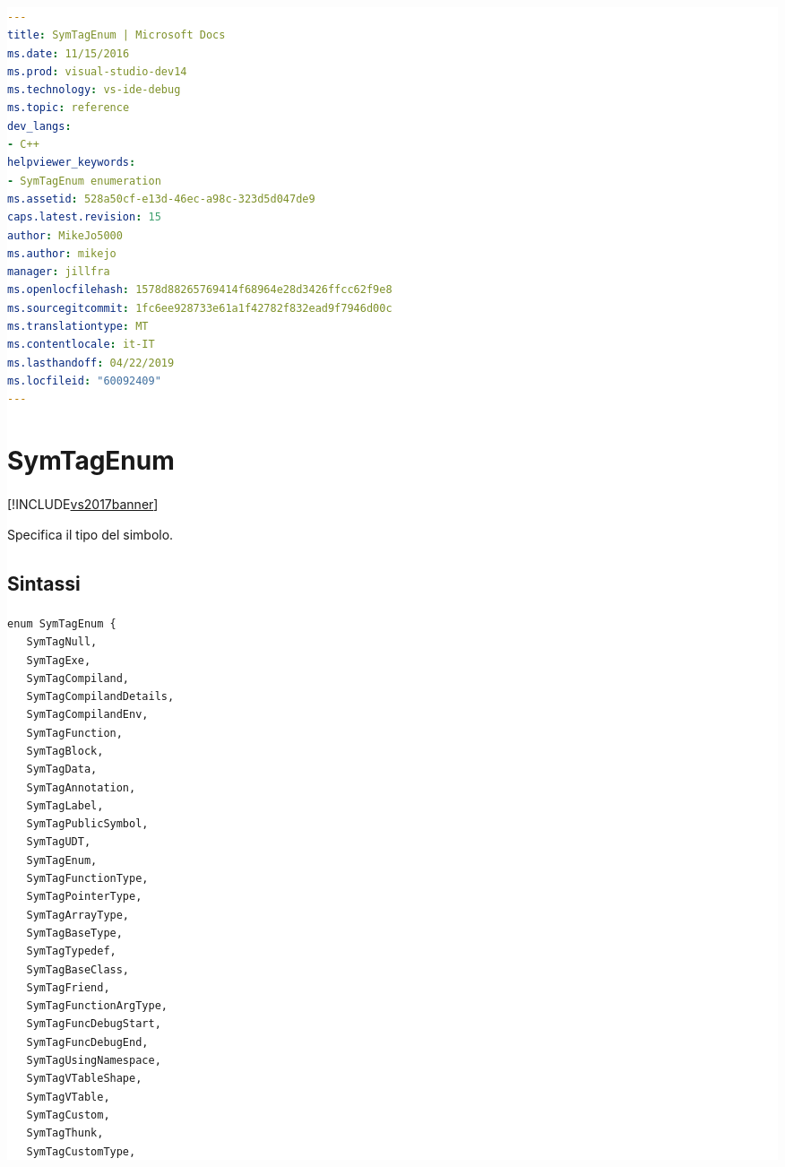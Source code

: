 ```yaml
---
title: SymTagEnum | Microsoft Docs
ms.date: 11/15/2016
ms.prod: visual-studio-dev14
ms.technology: vs-ide-debug
ms.topic: reference
dev_langs:
- C++
helpviewer_keywords:
- SymTagEnum enumeration
ms.assetid: 528a50cf-e13d-46ec-a98c-323d5d047de9
caps.latest.revision: 15
author: MikeJo5000
ms.author: mikejo
manager: jillfra
ms.openlocfilehash: 1578d88265769414f68964e28d3426ffcc62f9e8
ms.sourcegitcommit: 1fc6ee928733e61a1f42782f832ead9f7946d00c
ms.translationtype: MT
ms.contentlocale: it-IT
ms.lasthandoff: 04/22/2019
ms.locfileid: "60092409"
---
```

# <a name="symtagenum"></a>SymTagEnum
[!INCLUDE[vs2017banner](../../includes/vs2017banner.md)]

Specifica il tipo del simbolo.  
  
## <a name="syntax"></a>Sintassi  
  
```cpp#  
enum SymTagEnum {   
   SymTagNull,  
   SymTagExe,  
   SymTagCompiland,  
   SymTagCompilandDetails,  
   SymTagCompilandEnv,  
   SymTagFunction,  
   SymTagBlock,  
   SymTagData,  
   SymTagAnnotation,  
   SymTagLabel,  
   SymTagPublicSymbol,  
   SymTagUDT,  
   SymTagEnum,  
   SymTagFunctionType,  
   SymTagPointerType,  
   SymTagArrayType,   
   SymTagBaseType,   
   SymTagTypedef,   
   SymTagBaseClass,  
   SymTagFriend,  
   SymTagFunctionArgType,   
   SymTagFuncDebugStart,   
   SymTagFuncDebugEnd,  
   SymTagUsingNamespace,   
   SymTagVTableShape,  
   SymTagVTable,  
   SymTagCustom,  
   SymTagThunk,  
   SymTagCustomType,  
```